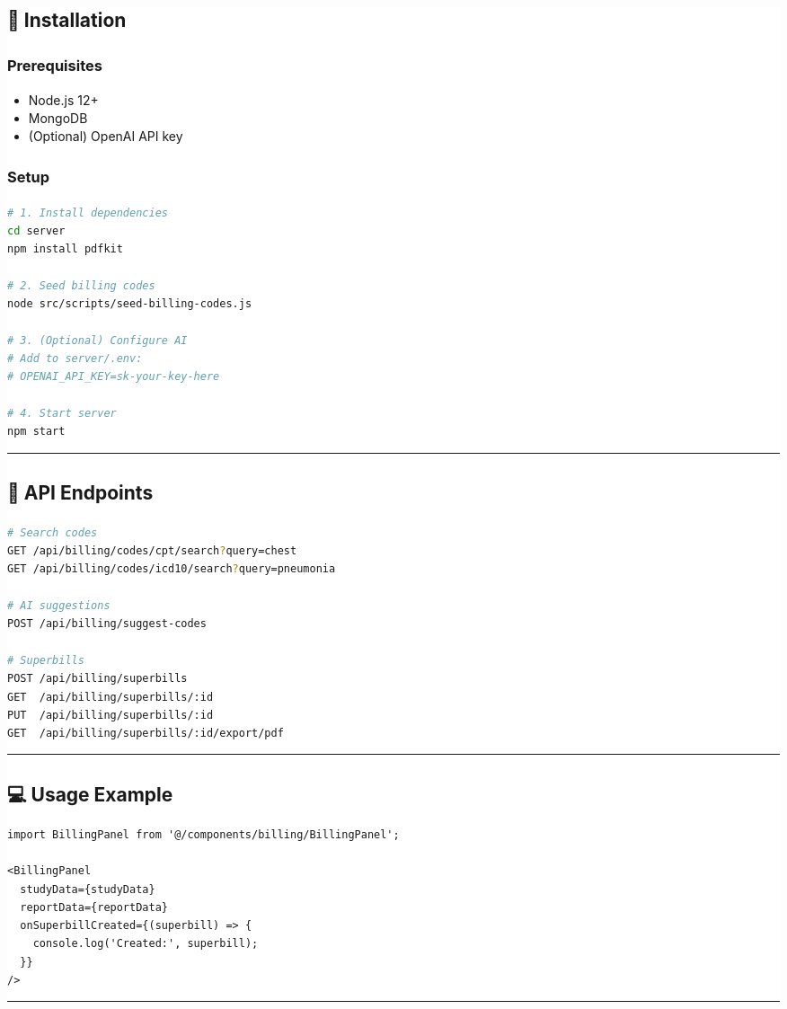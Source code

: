 
## 🚀 Installation

### Prerequisites
- Node.js 12+
- MongoDB
- (Optional) OpenAI API key

### Setup
```bash
# 1. Install dependencies
cd server
npm install pdfkit

# 2. Seed billing codes
node src/scripts/seed-billing-codes.js

# 3. (Optional) Configure AI
# Add to server/.env:
# OPENAI_API_KEY=sk-your-key-here

# 4. Start server
npm start
```

---

## 📡 API Endpoints

```bash
# Search codes
GET /api/billing/codes/cpt/search?query=chest
GET /api/billing/codes/icd10/search?query=pneumonia

# AI suggestions
POST /api/billing/suggest-codes

# Superbills
POST /api/billing/superbills
GET  /api/billing/superbills/:id
PUT  /api/billing/superbills/:id
GET  /api/billing/superbills/:id/export/pdf
```

---

## 💻 Usage Example

```tsx
import BillingPanel from '@/components/billing/BillingPanel';

<BillingPanel 
  studyData={studyData}
  reportData={reportData}
  onSuperbillCreated={(superbill) => {
    console.log('Created:', superbill);
  }}
/>
```

---